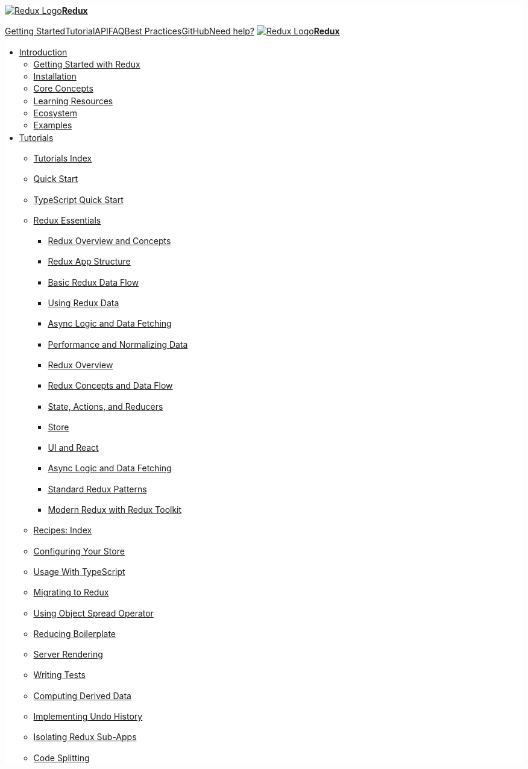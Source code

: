 <a href="../index.html" class="navbar__brand"><img src="../official/d33wubrfki0l68.cloudfront.net/0834d0215db51e91525a25acf97433051f280f2f/c30f5/img/redux.svg" alt="Redux Logo" class="themedImage_1VuW themedImage--light_3UqQ navbar__logo" /><strong>Redux</strong></a>

<a href="../introduction/getting-started.html" class="navbar__item navbar__link">Getting Started</a><a href="../tutorials/essentials/part-1-overview-concepts.html" class="navbar__item navbar__link">Tutorial</a><a href="../api/api-reference.html" class="navbar__item navbar__link">API</a><a href="../faq.html" class="navbar__item navbar__link navbar__link--active">FAQ</a><a href="../style-guide/style-guide.html" class="navbar__item navbar__link">Best Practices</a><a href="../official/github.com/reduxjs/redux.html" class="navbar__item navbar__link">GitHub</a><a href="../introduction/getting-started.html#help-and-discussion" class="navbar__item navbar__link">Need help?</a>
<a href="../index.html" class="navbar__brand"><img src="../official/d33wubrfki0l68.cloudfront.net/0834d0215db51e91525a25acf97433051f280f2f/c30f5/img/redux.svg" alt="Redux Logo" class="themedImage_1VuW themedImage--light_3UqQ navbar__logo" /><strong>Redux</strong></a>

- <a href="#!" class="menu__link menu__link--sublist">Introduction</a>
  - <a href="../introduction/getting-started.html" class="menu__link">Getting Started with Redux</a>
  - <a href="../introduction/installation.html" class="menu__link">Installation</a>
  - <a href="../introduction/core-concepts.html" class="menu__link">Core Concepts</a>
  - <a href="../introduction/learning-resources.html" class="menu__link">Learning Resources</a>
  - <a href="../introduction/ecosystem.html" class="menu__link">Ecosystem</a>
  - <a href="../introduction/examples.html" class="menu__link">Examples</a>
- <a href="#!" class="menu__link menu__link--sublist">Tutorials</a>
  - <a href="../tutorials/index.html" class="menu__link">Tutorials Index</a>
  - <a href="../tutorials/quick-start.html" class="menu__link">Quick Start</a>
  - <a href="../tutorials/typescript-quick-start.html" class="menu__link">TypeScript Quick Start</a>
  - <a href="#!" class="menu__link menu__link--sublist">Redux Essentials</a>
    - <a href="../tutorials/essentials/part-1-overview-concepts.html" class="menu__link">Redux Overview and Concepts</a>
    - <a href="../tutorials/essentials/part-2-app-structure.html" class="menu__link">Redux App Structure</a>
    - <a href="../tutorials/essentials/part-3-data-flow.html" class="menu__link">Basic Redux Data Flow</a>
    - <a href="../tutorials/essentials/part-4-using-data.html" class="menu__link">Using Redux Data</a>
    - <a href="../tutorials/essentials/part-5-async-logic.html" class="menu__link">Async Logic and Data Fetching</a>
    - <a href="../tutorials/essentials/part-6-performance-normalization.html" class="menu__link">Performance and Normalizing Data</a>

    - <a href="../tutorials/fundamentals/part-1-overview.html" class="menu__link">Redux Overview</a>
    - <a href="../tutorials/fundamentals/part-2-concepts-data-flow.html" class="menu__link">Redux Concepts and Data Flow</a>
    - <a href="../tutorials/fundamentals/part-3-state-actions-reducers.html" class="menu__link">State, Actions, and Reducers</a>
    - <a href="../tutorials/fundamentals/part-4-store.html" class="menu__link">Store</a>
    - <a href="../tutorials/fundamentals/part-5-ui-react.html" class="menu__link">UI and React</a>
    - <a href="../tutorials/fundamentals/part-6-async-logic.html" class="menu__link">Async Logic and Data Fetching</a>
    - <a href="../tutorials/fundamentals/part-7-standard-patterns.html" class="menu__link">Standard Redux Patterns</a>
    - <a href="../tutorials/fundamentals/part-8-modern-redux.html" class="menu__link">Modern Redux with Redux Toolkit</a>

  - <a href="../recipes/recipe-index.html" class="menu__link">Recipes: Index</a>
  - <a href="../recipes/configuring-your-store.html" class="menu__link">Configuring Your Store</a>
  - <a href="../recipes/usage-with-typescript.html" class="menu__link">Usage With TypeScript</a>
  - <a href="../recipes/migrating-to-redux.html" class="menu__link">Migrating to Redux</a>
  - <a href="../recipes/using-object-spread-operator.html" class="menu__link">Using Object Spread Operator</a>
  - <a href="../recipes/reducing-boilerplate.html" class="menu__link">Reducing Boilerplate</a>
  - <a href="../recipes/server-rendering.html" class="menu__link">Server Rendering</a>
  - <a href="../recipes/writing-tests.html" class="menu__link">Writing Tests</a>
  - <a href="../recipes/computing-derived-data.html" class="menu__link">Computing Derived Data</a>
  - <a href="../recipes/implementing-undo-history.html" class="menu__link">Implementing Undo History</a>
  - <a href="../recipes/isolating-redux-sub-apps.html" class="menu__link">Isolating Redux Sub-Apps</a>
  - <a href="../recipes/code-splitting.html" class="menu__link">Code Splitting</a>